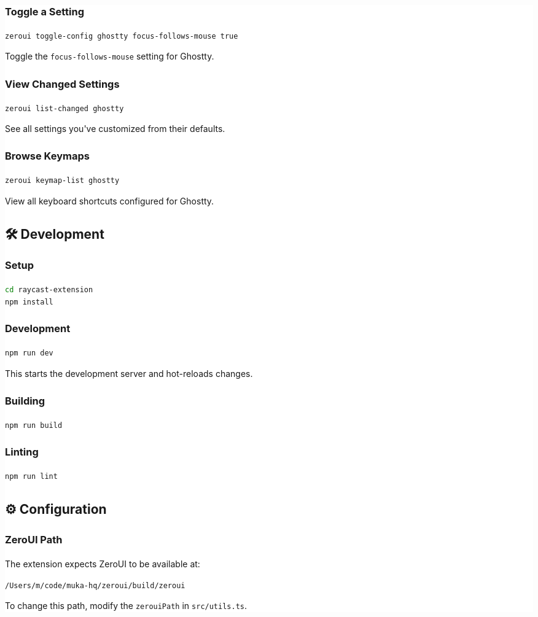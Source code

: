 ### Toggle a Setting
```
zeroui toggle-config ghostty focus-follows-mouse true
```
Toggle the `focus-follows-mouse` setting for Ghostty.

### View Changed Settings
```
zeroui list-changed ghostty
```
See all settings you've customized from their defaults.

### Browse Keymaps
```
zeroui keymap-list ghostty
```
View all keyboard shortcuts configured for Ghostty.

## 🛠️ Development

### Setup
```bash
cd raycast-extension
npm install
```

### Development
```bash
npm run dev
```
This starts the development server and hot-reloads changes.

### Building
```bash
npm run build
```

### Linting
```bash
npm run lint
```

## ⚙️ Configuration

### ZeroUI Path
The extension expects ZeroUI to be available at:
```
/Users/m/code/muka-hq/zeroui/build/zeroui
```

To change this path, modify the `zerouiPath` in `src/utils.ts`.
